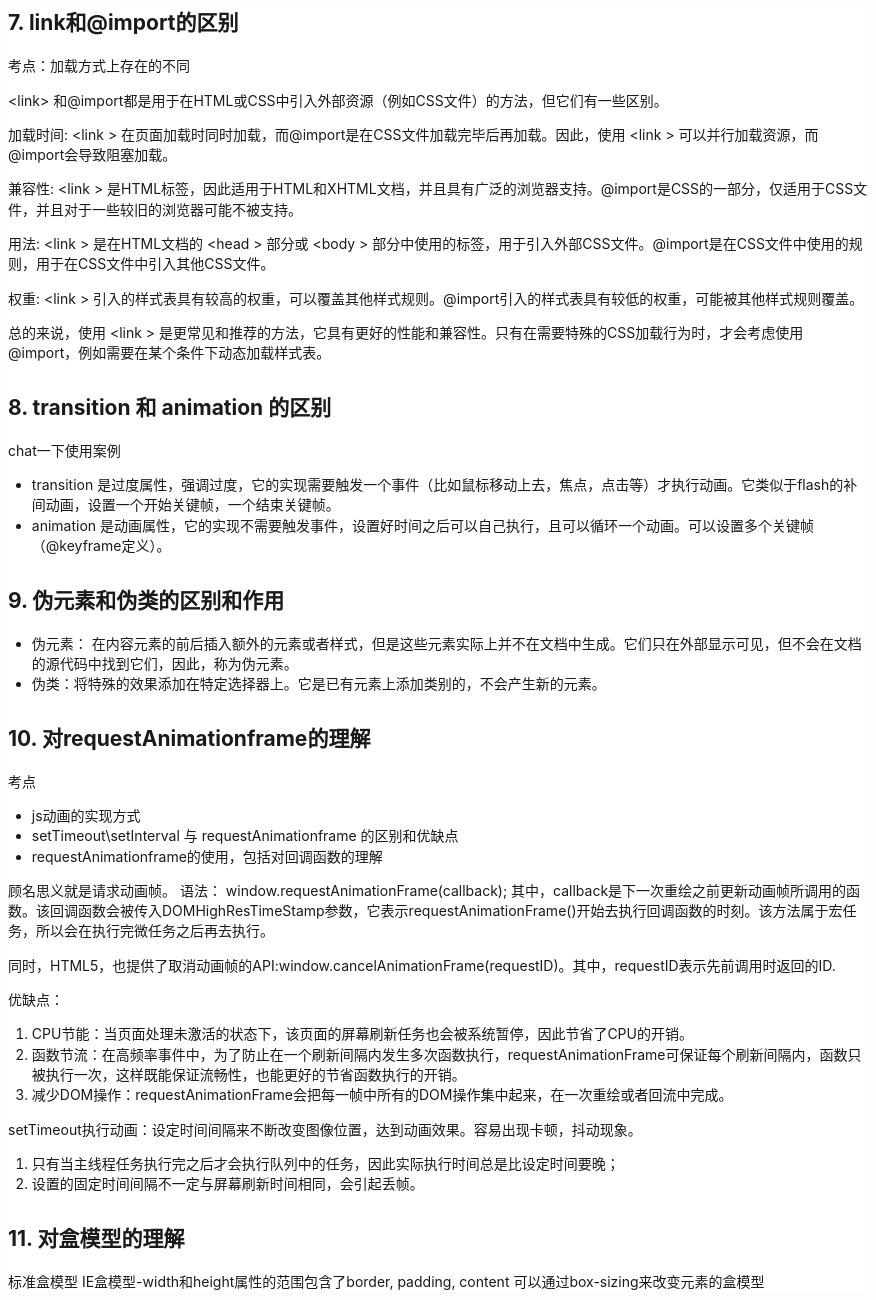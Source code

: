 ## 7. link和@import的区别
考点：加载方式上存在的不同

\<link\> 和@import都是用于在HTML或CSS中引入外部资源（例如CSS文件）的方法，但它们有一些区别。

加载时间:   \<link \> 在页面加载时同时加载，而@import是在CSS文件加载完毕后再加载。因此，使用   \<link \>  可以并行加载资源，而@import会导致阻塞加载。

兼容性:   \<link \> 是HTML标签，因此适用于HTML和XHTML文档，并且具有广泛的浏览器支持。@import是CSS的一部分，仅适用于CSS文件，并且对于一些较旧的浏览器可能不被支持。

用法:   \<link \> 是在HTML文档的   \<head \> 部分或   \<body \> 部分中使用的标签，用于引入外部CSS文件。@import是在CSS文件中使用的规则，用于在CSS文件中引入其他CSS文件。

权重:   \<link \> 引入的样式表具有较高的权重，可以覆盖其他样式规则。@import引入的样式表具有较低的权重，可能被其他样式规则覆盖。

总的来说，使用   \<link \> 是更常见和推荐的方法，它具有更好的性能和兼容性。只有在需要特殊的CSS加载行为时，才会考虑使用@import，例如需要在某个条件下动态加载样式表。

## 8. transition 和 animation 的区别
 chat一下使用案例 
- transition 是过度属性，强调过度，它的实现需要触发一个事件（比如鼠标移动上去，焦点，点击等）才执行动画。它类似于flash的补间动画，设置一个开始关键帧，一个结束关键帧。
- animation 是动画属性，它的实现不需要触发事件，设置好时间之后可以自己执行，且可以循环一个动画。可以设置多个关键帧（@keyframe定义）。

## 9. 伪元素和伪类的区别和作用
- 伪元素： 在内容元素的前后插入额外的元素或者样式，但是这些元素实际上并不在文档中生成。它们只在外部显示可见，但不会在文档的源代码中找到它们，因此，称为伪元素。
- 伪类：将特殊的效果添加在特定选择器上。它是已有元素上添加类别的，不会产生新的元素。

## 10. 对requestAnimationframe的理解
考点
- js动画的实现方式
- setTimeout\setInterval 与 requestAnimationframe 的区别和优缺点
- requestAnimationframe的使用，包括对回调函数的理解

顾名思义就是请求动画帧。
语法： window.requestAnimationFrame(callback); 
其中，callback是下一次重绘之前更新动画帧所调用的函数。该回调函数会被传入DOMHighResTimeStamp参数，它表示requestAnimationFrame()开始去执行回调函数的时刻。该方法属于宏任务，所以会在执行完微任务之后再去执行。

同时，HTML5，也提供了取消动画帧的API:window.cancelAnimationFrame(requestID)。其中，requestID表示先前调用时返回的ID.

优缺点：
1. CPU节能：当页面处理未激活的状态下，该页面的屏幕刷新任务也会被系统暂停，因此节省了CPU的开销。
2. 函数节流：在高频率事件中，为了防止在一个刷新间隔内发生多次函数执行，requestAnimationFrame可保证每个刷新间隔内，函数只被执行一次，这样既能保证流畅性，也能更好的节省函数执行的开销。
3. 减少DOM操作：requestAnimationFrame会把每一帧中所有的DOM操作集中起来，在一次重绘或者回流中完成。

setTimeout执行动画：设定时间间隔来不断改变图像位置，达到动画效果。容易出现卡顿，抖动现象。
1. 只有当主线程任务执行完之后才会执行队列中的任务，因此实际执行时间总是比设定时间要晚；
2. 设置的固定时间间隔不一定与屏幕刷新时间相同，会引起丢帧。

## 11. 对盒模型的理解
标准盒模型
IE盒模型-width和height属性的范围包含了border, padding, content
可以通过box-sizing来改变元素的盒模型
